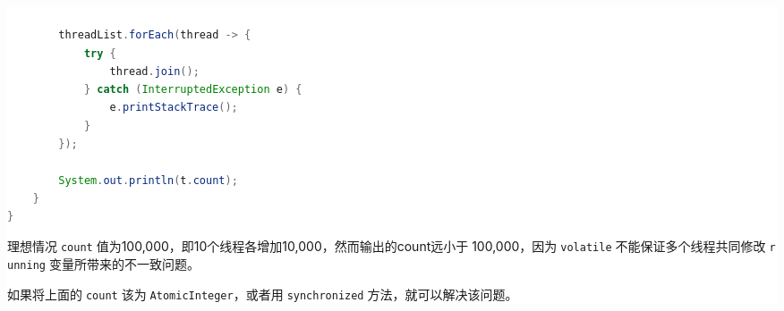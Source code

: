 ```java

        threadList.forEach(thread -> {
            try {
                thread.join();
            } catch (InterruptedException e) {
                e.printStackTrace();
            }
        });

        System.out.println(t.count);
    }
}
```

理想情况 `count` 值为100,000，即10个线程各增加10,000，然而输出的count远小于 100,000，因为 `volatile` 不能保证多个线程共同修改 `running` 变量所带来的不一致问题。

如果将上面的 `count` 该为 `AtomicInteger`，或者用 `synchronized` 方法，就可以解决该问题。